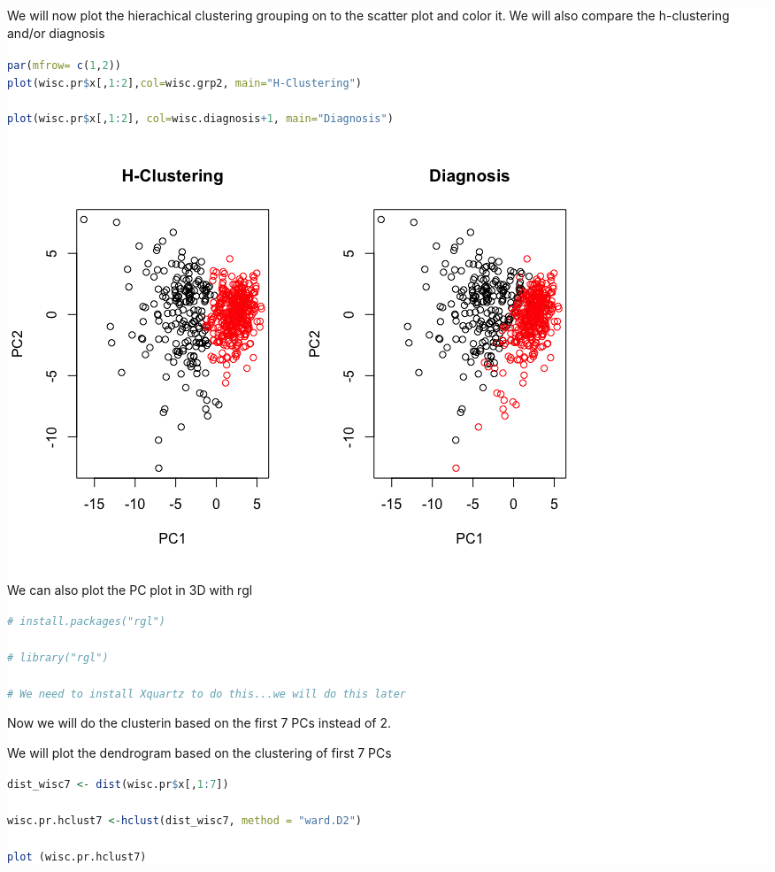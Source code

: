 We will now plot the hierachical clustering grouping on to the scatter plot and color it. We will also compare the h-clustering and/or diagnosis

``` r
par(mfrow= c(1,2))
plot(wisc.pr$x[,1:2],col=wisc.grp2, main="H-Clustering")

plot(wisc.pr$x[,1:2], col=wisc.diagnosis+1, main="Diagnosis")
```

![](class09_files/figure-markdown_github/unnamed-chunk-19-1.png)

We can also plot the PC plot in 3D with rgl

``` r
# install.packages("rgl")

# library("rgl")

# We need to install Xquartz to do this...we will do this later
```

Now we will do the clusterin based on the first 7 PCs instead of 2.

We will plot the dendrogram based on the clustering of first 7 PCs

``` r
dist_wisc7 <- dist(wisc.pr$x[,1:7])

wisc.pr.hclust7 <-hclust(dist_wisc7, method = "ward.D2")

plot (wisc.pr.hclust7)
```
